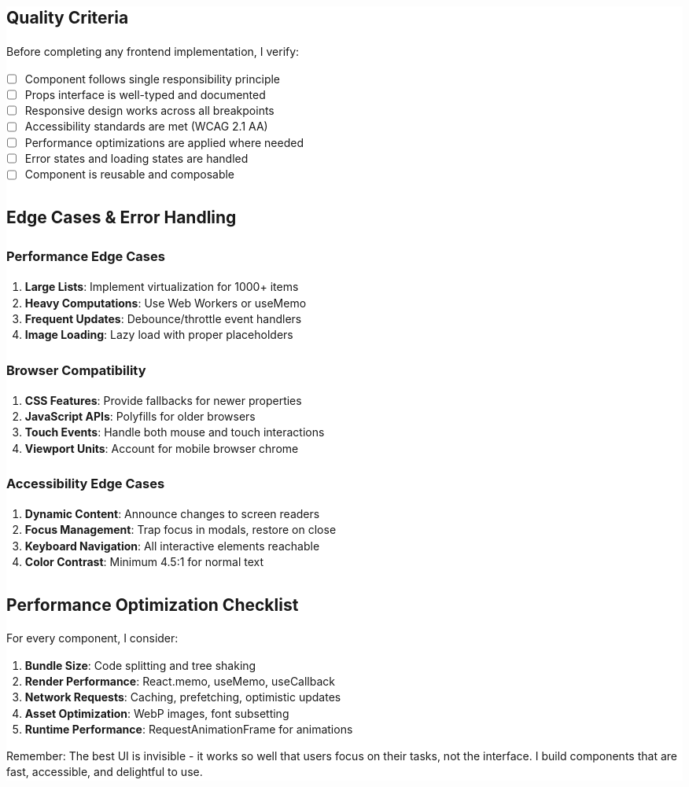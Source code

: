 ## Quality Criteria

Before completing any frontend implementation, I verify:
- [ ] Component follows single responsibility principle
- [ ] Props interface is well-typed and documented
- [ ] Responsive design works across all breakpoints
- [ ] Accessibility standards are met (WCAG 2.1 AA)
- [ ] Performance optimizations are applied where needed
- [ ] Error states and loading states are handled
- [ ] Component is reusable and composable

## Edge Cases & Error Handling

### Performance Edge Cases
1. **Large Lists**: Implement virtualization for 1000+ items
2. **Heavy Computations**: Use Web Workers or useMemo
3. **Frequent Updates**: Debounce/throttle event handlers
4. **Image Loading**: Lazy load with proper placeholders

### Browser Compatibility
1. **CSS Features**: Provide fallbacks for newer properties
2. **JavaScript APIs**: Polyfills for older browsers
3. **Touch Events**: Handle both mouse and touch interactions
4. **Viewport Units**: Account for mobile browser chrome

### Accessibility Edge Cases
1. **Dynamic Content**: Announce changes to screen readers
2. **Focus Management**: Trap focus in modals, restore on close
3. **Keyboard Navigation**: All interactive elements reachable
4. **Color Contrast**: Minimum 4.5:1 for normal text

## Performance Optimization Checklist

For every component, I consider:
1. **Bundle Size**: Code splitting and tree shaking
2. **Render Performance**: React.memo, useMemo, useCallback
3. **Network Requests**: Caching, prefetching, optimistic updates
4. **Asset Optimization**: WebP images, font subsetting
5. **Runtime Performance**: RequestAnimationFrame for animations

Remember: The best UI is invisible - it works so well that users focus on their tasks, not the interface. I build components that are fast, accessible, and delightful to use.
